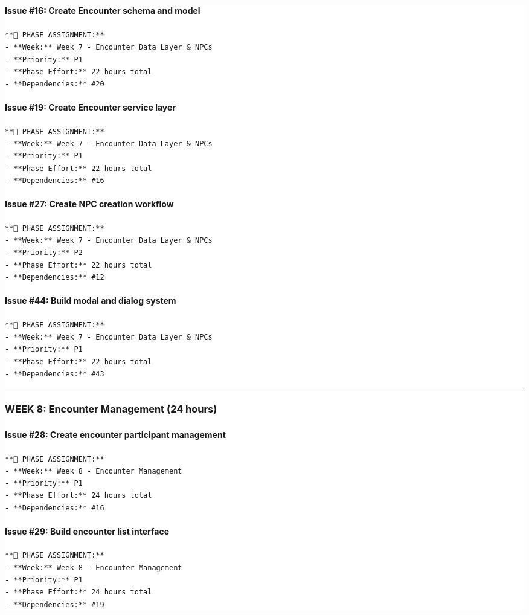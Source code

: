 #### **Issue #16:** Create Encounter schema and model
```
**📅 PHASE ASSIGNMENT:**
- **Week:** Week 7 - Encounter Data Layer & NPCs
- **Priority:** P1
- **Phase Effort:** 22 hours total
- **Dependencies:** #20
```

#### **Issue #19:** Create Encounter service layer
```
**📅 PHASE ASSIGNMENT:**
- **Week:** Week 7 - Encounter Data Layer & NPCs
- **Priority:** P1
- **Phase Effort:** 22 hours total
- **Dependencies:** #16
```

#### **Issue #27:** Create NPC creation workflow
```
**📅 PHASE ASSIGNMENT:**
- **Week:** Week 7 - Encounter Data Layer & NPCs
- **Priority:** P2
- **Phase Effort:** 22 hours total
- **Dependencies:** #12
```

#### **Issue #44:** Build modal and dialog system
```
**📅 PHASE ASSIGNMENT:**
- **Week:** Week 7 - Encounter Data Layer & NPCs
- **Priority:** P1
- **Phase Effort:** 22 hours total
- **Dependencies:** #43
```

---

### **WEEK 8: Encounter Management (24 hours)**

#### **Issue #28:** Create encounter participant management
```
**📅 PHASE ASSIGNMENT:**
- **Week:** Week 8 - Encounter Management
- **Priority:** P1
- **Phase Effort:** 24 hours total
- **Dependencies:** #16
```

#### **Issue #29:** Build encounter list interface
```
**📅 PHASE ASSIGNMENT:**
- **Week:** Week 8 - Encounter Management
- **Priority:** P1
- **Phase Effort:** 24 hours total
- **Dependencies:** #19
```
